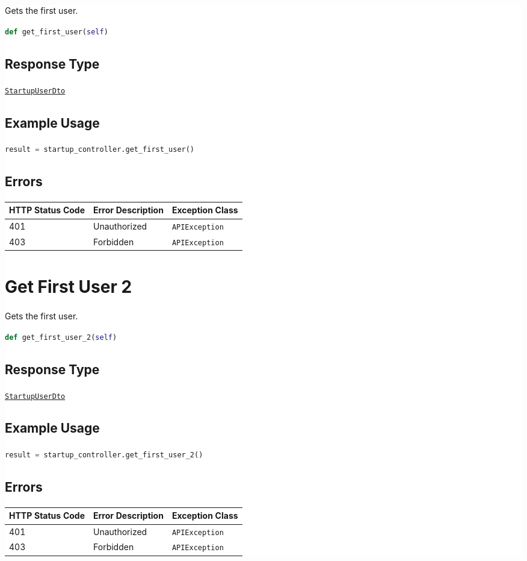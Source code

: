 Gets the first user.

```python
def get_first_user(self)
```

## Response Type

[`StartupUserDto`](../../doc/models/startup-user-dto.md)

## Example Usage

```python
result = startup_controller.get_first_user()
```

## Errors

| HTTP Status Code | Error Description | Exception Class |
|  --- | --- | --- |
| 401 | Unauthorized | `APIException` |
| 403 | Forbidden | `APIException` |


# Get First User 2

Gets the first user.

```python
def get_first_user_2(self)
```

## Response Type

[`StartupUserDto`](../../doc/models/startup-user-dto.md)

## Example Usage

```python
result = startup_controller.get_first_user_2()
```

## Errors

| HTTP Status Code | Error Description | Exception Class |
|  --- | --- | --- |
| 401 | Unauthorized | `APIException` |
| 403 | Forbidden | `APIException` |

